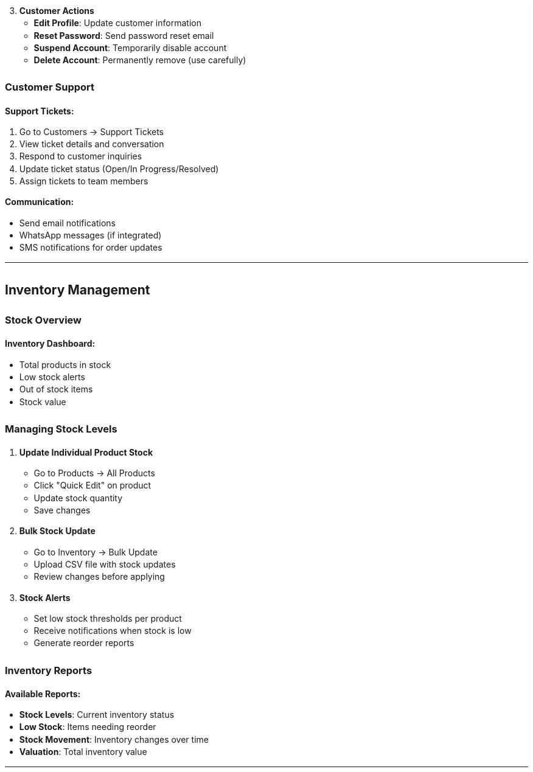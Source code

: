 3. **Customer Actions**
   - **Edit Profile**: Update customer information
   - **Reset Password**: Send password reset email
   - **Suspend Account**: Temporarily disable account
   - **Delete Account**: Permanently remove (use carefully)

### Customer Support

**Support Tickets:**
1. Go to Customers → Support Tickets
2. View ticket details and conversation
3. Respond to customer inquiries
4. Update ticket status (Open/In Progress/Resolved)
5. Assign tickets to team members

**Communication:**
- Send email notifications
- WhatsApp messages (if integrated)
- SMS notifications for order updates

---

## Inventory Management

### Stock Overview

**Inventory Dashboard:**
- Total products in stock
- Low stock alerts
- Out of stock items
- Stock value

### Managing Stock Levels

1. **Update Individual Product Stock**
   - Go to Products → All Products
   - Click "Quick Edit" on product
   - Update stock quantity
   - Save changes

2. **Bulk Stock Update**
   - Go to Inventory → Bulk Update
   - Upload CSV file with stock updates
   - Review changes before applying

3. **Stock Alerts**
   - Set low stock thresholds per product
   - Receive notifications when stock is low
   - Generate reorder reports

### Inventory Reports

**Available Reports:**
- **Stock Levels**: Current inventory status
- **Low Stock**: Items needing reorder
- **Stock Movement**: Inventory changes over time
- **Valuation**: Total inventory value

---